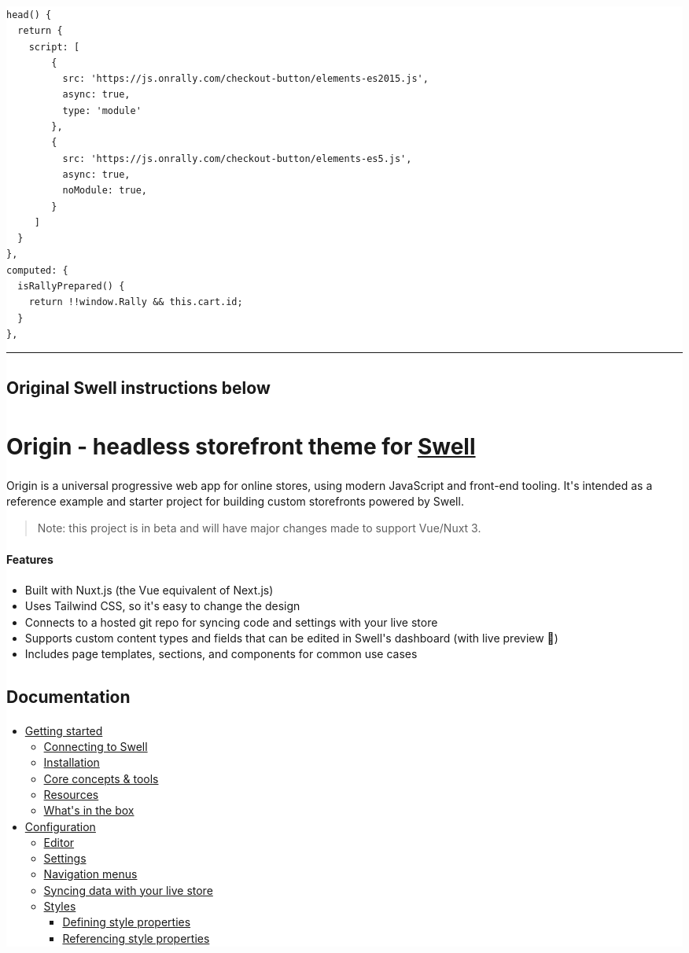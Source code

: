 ```
head() {
  return {
    script: [
        {
          src: 'https://js.onrally.com/checkout-button/elements-es2015.js',
          async: true,
          type: 'module'
        },
        {
          src: 'https://js.onrally.com/checkout-button/elements-es5.js',
          async: true,
          noModule: true,
        }
     ]
  }
},
computed: {   
  isRallyPrepared() {
    return !!window.Rally && this.cart.id;
  }
},
```

----
Original Swell instructions below
----

# Origin - headless storefront theme for [Swell](https://www.swell.is/)

Origin is a universal progressive web app for online stores, using modern JavaScript and front-end tooling. It's intended as a reference example and starter project for building custom storefronts powered by Swell.

> Note: this project is in beta and will have major changes made to support Vue/Nuxt 3.

#### Features

- Built with Nuxt.js (the Vue equivalent of Next.js)
- Uses Tailwind CSS, so it's easy to change the design
- Connects to a hosted git repo for syncing code and settings with your live store
- Supports custom content types and fields that can be edited in Swell's dashboard (with live preview 👀)
- Includes page templates, sections, and components for common use cases

## Documentation




- [Getting started](#getting-started)
  - [Connecting to Swell](#connecting-to-swell)
  - [Installation](#installation)
  - [Core concepts & tools](#core-concepts--tools)
  - [Resources](#resources)
  - [What's in the box](#whats-in-the-box)
- [Configuration](#configuration)
  - [Editor](#editor)
  - [Settings](#settings)
  - [Navigation menus](#navigation-menus)
  - [Syncing data with your live store](#syncing-data-with-your-live-store)
  - [Styles](#styles)
    - [Defining style properties](#defining-style-properties)
    - [Referencing style properties](#referencing-style-properties)